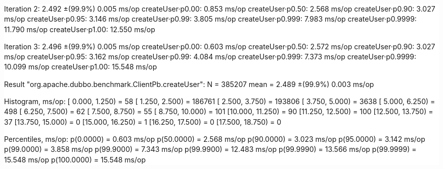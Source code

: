 Iteration   2: 2.492 ±(99.9%) 0.005 ms/op
                 createUser·p0.00:   0.853 ms/op
                 createUser·p0.50:   2.568 ms/op
                 createUser·p0.90:   3.027 ms/op
                 createUser·p0.95:   3.146 ms/op
                 createUser·p0.99:   3.805 ms/op
                 createUser·p0.999:  7.983 ms/op
                 createUser·p0.9999: 11.790 ms/op
                 createUser·p1.00:   12.550 ms/op

Iteration   3: 2.496 ±(99.9%) 0.005 ms/op
                 createUser·p0.00:   0.603 ms/op
                 createUser·p0.50:   2.572 ms/op
                 createUser·p0.90:   3.027 ms/op
                 createUser·p0.95:   3.162 ms/op
                 createUser·p0.99:   4.084 ms/op
                 createUser·p0.999:  7.373 ms/op
                 createUser·p0.9999: 10.099 ms/op
                 createUser·p1.00:   15.548 ms/op



Result "org.apache.dubbo.benchmark.ClientPb.createUser":
  N = 385207
  mean =      2.489 ±(99.9%) 0.003 ms/op

  Histogram, ms/op:
    [ 0.000,  1.250) = 58 
    [ 1.250,  2.500) = 186761 
    [ 2.500,  3.750) = 193806 
    [ 3.750,  5.000) = 3638 
    [ 5.000,  6.250) = 498 
    [ 6.250,  7.500) = 62 
    [ 7.500,  8.750) = 55 
    [ 8.750, 10.000) = 101 
    [10.000, 11.250) = 90 
    [11.250, 12.500) = 100 
    [12.500, 13.750) = 37 
    [13.750, 15.000) = 0 
    [15.000, 16.250) = 1 
    [16.250, 17.500) = 0 
    [17.500, 18.750) = 0 

  Percentiles, ms/op:
      p(0.0000) =      0.603 ms/op
     p(50.0000) =      2.568 ms/op
     p(90.0000) =      3.023 ms/op
     p(95.0000) =      3.142 ms/op
     p(99.0000) =      3.858 ms/op
     p(99.9000) =      7.343 ms/op
     p(99.9900) =     12.483 ms/op
     p(99.9990) =     13.566 ms/op
     p(99.9999) =     15.548 ms/op
    p(100.0000) =     15.548 ms/op
